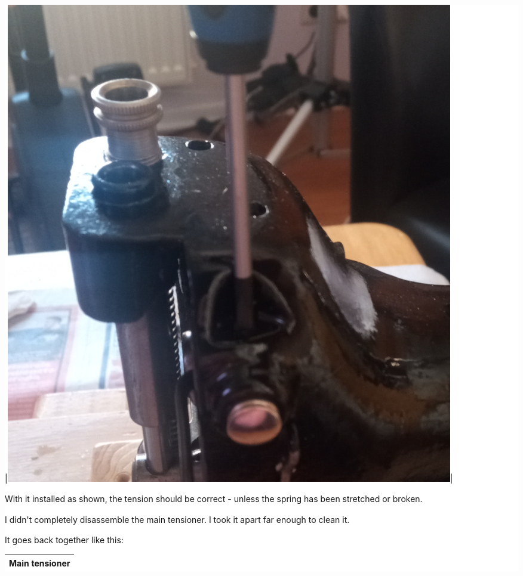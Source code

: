 |![Pretensioner 6](/assets/2023-08-14-pfaff-30-31-7-reassembly/45.jpg)|

With it installed as shown, the tension should be correct - unless the spring has been stretched or broken.

I didn't completely disassemble the main tensioner.  I took it apart far enough to clean it.

It goes back together like this:

|Main tensioner|
|--------------|